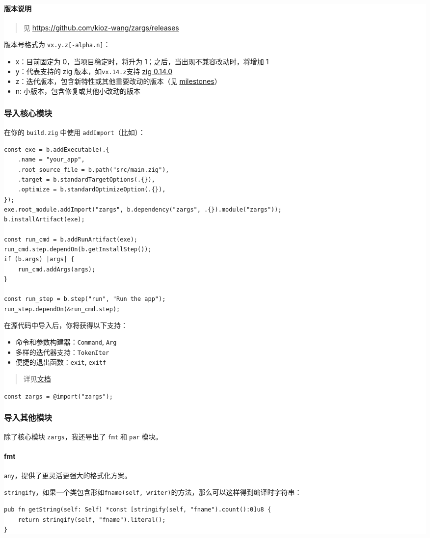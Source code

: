 #### 版本说明

> 见 https://github.com/kioz-wang/zargs/releases

版本号格式为 `vx.y.z[-alpha.n]`：
- x：目前固定为 0，当项目稳定时，将升为 1；之后，当出现不兼容改动时，将增加 1
- y：代表支持的 zig 版本，如`vx.14.z`支持 [zig 0.14.0](https://github.com/ziglang/zig/releases/tag/0.14.0)
- z：迭代版本，包含新特性或其他重要改动的版本（见 [milestones](https://github.com/kioz-wang/zargs/milestones)）
- n: 小版本，包含修复或其他小改动的版本

### 导入核心模块

在你的 `build.zig` 中使用 `addImport`（比如）：

```zig
const exe = b.addExecutable(.{
    .name = "your_app",
    .root_source_file = b.path("src/main.zig"),
    .target = b.standardTargetOptions(.{}),
    .optimize = b.standardOptimizeOption(.{}),
});
exe.root_module.addImport("zargs", b.dependency("zargs", .{}).module("zargs"));
b.installArtifact(exe);

const run_cmd = b.addRunArtifact(exe);
run_cmd.step.dependOn(b.getInstallStep());
if (b.args) |args| {
    run_cmd.addArgs(args);
}

const run_step = b.step("run", "Run the app");
run_step.dependOn(&run_cmd.step);
```

在源代码中导入后，你将获得以下支持：
- 命令和参数构建器：`Command`, `Arg`
- 多样的迭代器支持：`TokenIter`
- 便捷的退出函数：`exit`, `exitf`

> 详见[文档](#APIs)

```zig
const zargs = @import("zargs");
```

### 导入其他模块

除了核心模块 `zargs`，我还导出了 `fmt` 和 `par` 模块。

#### fmt

`any`，提供了更灵活更强大的格式化方案。

`stringify`，如果一个类包含形如`fname(self, writer)`的方法，那么可以这样得到编译时字符串：

```zig
pub fn getString(self: Self) *const [stringify(self, "fname").count():0]u8 {
    return stringify(self, "fname").literal();
}
```
